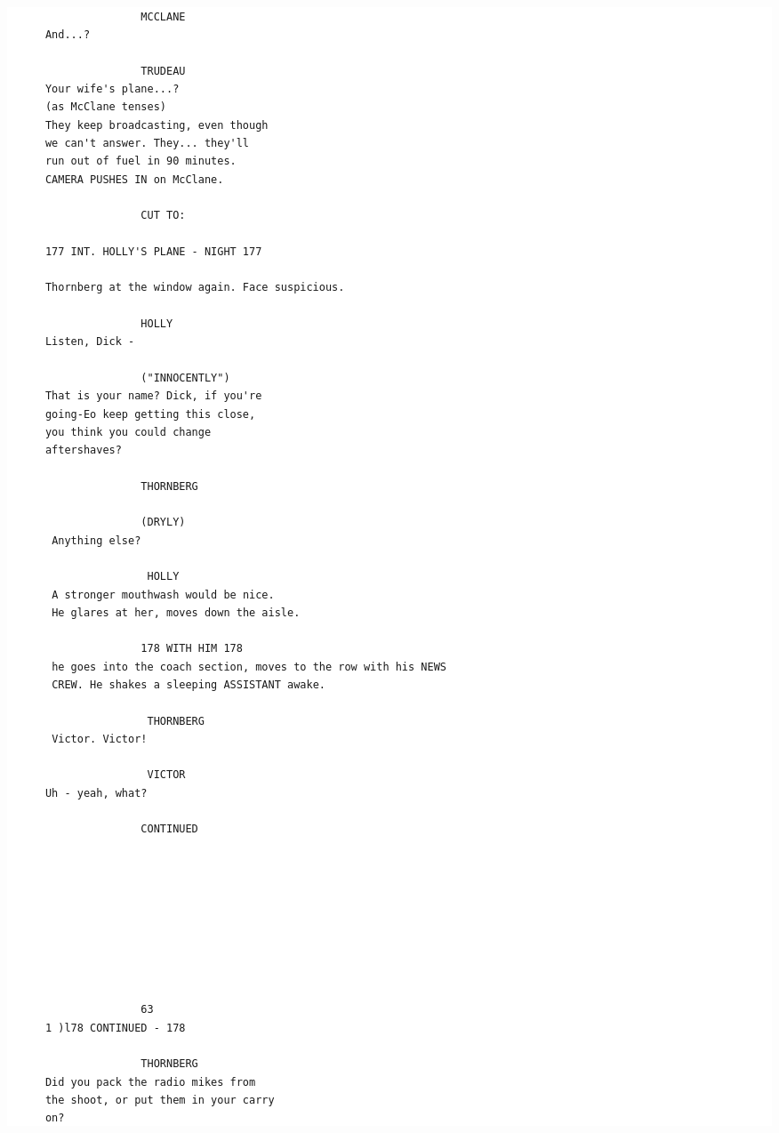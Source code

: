                          MCCLANE
          And...?

                         TRUDEAU
          Your wife's plane...?
          (as McClane tenses)
          They keep broadcasting, even though
          we can't answer. They... they'll
          run out of fuel in 90 minutes.
          CAMERA PUSHES IN on McClane.

                         CUT TO:

          177 INT. HOLLY'S PLANE - NIGHT 177

          Thornberg at the window again. Face suspicious.

                         HOLLY
          Listen, Dick -

                         ("INNOCENTLY")
          That is your name? Dick, if you're
          going-Eo keep getting this close,
          you think you could change
          aftershaves?

                         THORNBERG

                         (DRYLY)
           Anything else?

                          HOLLY
           A stronger mouthwash would be nice.
           He glares at her, moves down the aisle.

                         178 WITH HIM 178
           he goes into the coach section, moves to the row with his NEWS
           CREW. He shakes a sleeping ASSISTANT awake.

                          THORNBERG
           Victor. Victor!

                          VICTOR
          Uh - yeah, what?

                         CONTINUED

                         

                         

                         

                         

                         63
          1 )l78 CONTINUED - 178

                         THORNBERG
          Did you pack the radio mikes from
          the shoot, or put them in your carry
          on?
